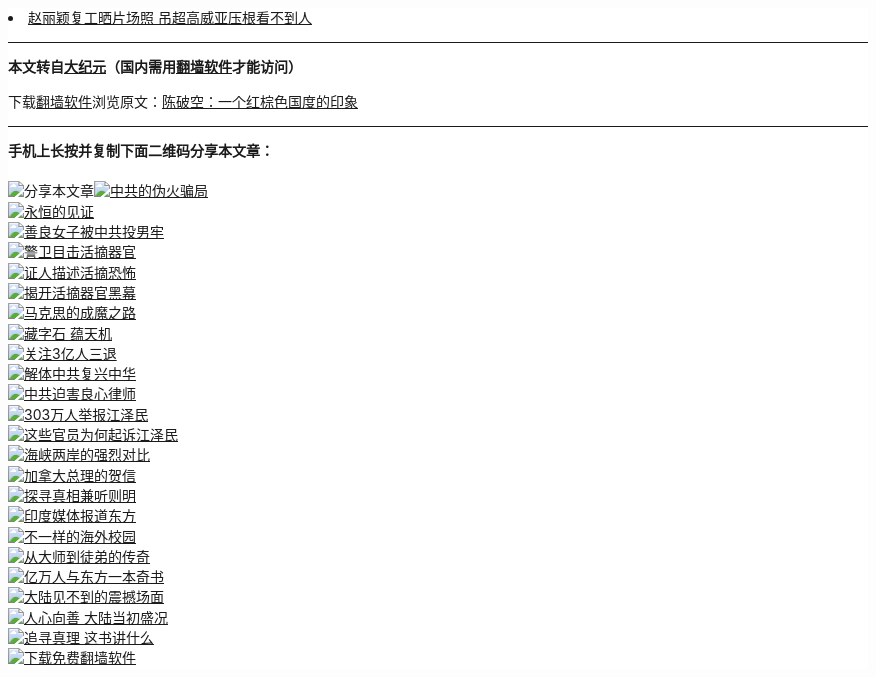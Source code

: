 <li><a href="/gb/20/3/16/n11945468.md#1">赵丽颖复工晒片场照 吊超高威亚压根看不到人</a></li>
<hr>

<strong>本文转自<a href="https://www.epochtimes.com">大纪元</a>（国内需用<a href="https://github.com/bannedbook/fanqiang/wiki">翻墙软件</a>才能访问）</strong><p>下载<a href="https://github.com/bannedbook/fanqiang/wiki">翻墙软件</a>浏览原文：<a href="https://www.epochtimes.com/gb/9/7/10/n2585243.htm">陈破空：一个红棕色国度的印象</a></p><hr>

<strong>手机上长按并复制下面二维码分享本文章：</strong><br><br><img src="http://d1p1.ip.zn2.us/v.php?action=qrcode&url=/gb/9/7/10/n2585243.md%231" title="分享本文章"></td><td VALIGN=TOP><a href="/gb/16/1/21/n4622075.md?dfh#1" target="_blank"><img src="https://raw.githubusercontent.com/hcwqzq223/djy/master/gb/300/wei-f1.jpg" title="中共的伪火骗局"  alt="中共的伪火骗局"></a><br><a href="https://github.com/hcwqzq223/www/blob/master/README.md?dfh#9" target="_blank"><img src="https://raw.githubusercontent.com/hcwqzq223/djy/master/gb/300/yong-h.jpg" title="永恒的见证"  alt="永恒的见证"></a><br><a href="/gb/13/9/29/n3974789.md?dfh#1" target="_blank"><img src="https://raw.githubusercontent.com/hcwqzq223/djy/master/gb/300/shang-lnz.jpg" title="善良女子被中共投男牢"  alt="善良女子被中共投男牢"></a><br><a href="/gb/16/3/16/n4663449.md?dfh#1" target="_blank"><img src="https://raw.githubusercontent.com/hcwqzq223/djy/master/gb/300/huo-z3.jpg" title="警卫目击活摘器官"  alt="警卫目击活摘器官"></a><br><a href="/gb/16/8/7/n8177641.md?dfh#1" target="_blank"><img src="https://raw.githubusercontent.com/hcwqzq223/djy/master/gb/300/huo-z4.jpg" title="证人描述活摘恐怖"  alt="证人描述活摘恐怖"></a><br><a href="/gb/10/4/19/n2881569.md?dfh#1" target="_blank"><img src="https://raw.githubusercontent.com/hcwqzq223/djy/master/gb/300/huo-z1.jpg" title="揭开活摘器官黑幕"  alt="揭开活摘器官黑幕"></a><br><a href="/gb/10/11/7/n3077476.md?dfh#1" target="_blank"><img src="https://raw.githubusercontent.com/hcwqzq223/djy/master/gb/300/ma-ks.jpg" title="马克思的成魔之路"  alt="马克思的成魔之路"></a><br><a href="/gb/14/6/9/n4173977.md?dfh#1" target="_blank"><img src="https://raw.githubusercontent.com/hcwqzq223/djy/master/gb/300/chang-zs.jpg" title="藏字石 蕴天机"  alt="藏字石 蕴天机"></a><br><a href="/gb/18/5/10/n10381511.md?dfh#1" target="_blank"><img src="https://raw.githubusercontent.com/hcwqzq223/djy/master/gb/300/st1.jpg" title="关注3亿人三退"  alt="关注3亿人三退"></a><br><a href="/gb/18/3/21/n10237682.md?dfh#1" target="_blank"><img src="https://raw.githubusercontent.com/hcwqzq223/djy/master/gb/300/jie-t.jpg" title="解体中共复兴中华"  alt="解体中共复兴中华"></a><br><a href="/gb/9/2/9/n2422991.md?dfh#1" target="_blank"><img src="https://raw.githubusercontent.com/hcwqzq223/djy/master/gb/300/gao-zs.jpg" title="中共迫害良心律师"  alt="中共迫害良心律师"></a><br><a href="/gb/18/12/9/n10900044.md?dfh#1" target="_blank"><img src="https://raw.githubusercontent.com/hcwqzq223/djy/master/gb/300/sj1.jpg" title="303万人举报江泽民"  alt="303万人举报江泽民"></a><br><a href="/gb/18/8/28/n10672014.md?dfh#1" target="_blank"><img src="https://raw.githubusercontent.com/hcwqzq223/djy/master/gb/300/sj2.jpg" title="这些官员为何起诉江泽民"  alt="这些官员为何起诉江泽民"></a><br><a href="/gb/8/12/18/n2367165.md?dfh#1" target="_blank"><img src="https://raw.githubusercontent.com/hcwqzq223/djy/master/gb/300/liangan.jpg" title="海峡两岸的强烈对比"  alt="海峡两岸的强烈对比"></a><br><a href="/gb/15/12/10/n4593139.md?dfh#1" target="_blank"><img src="https://raw.githubusercontent.com/hcwqzq223/djy/master/gb/300/jia-ndzl.jpg" title="加拿大总理的贺信"  alt="加拿大总理的贺信"></a><br><a href="/gb/11/6/17/n3289382.md?dfh#1" target="_blank"><img src="https://raw.githubusercontent.com/hcwqzq223/djy/master/gb/300/xiao-wd.jpg" title="探寻真相兼听则明"  alt="探寻真相兼听则明"></a><br><a href="/gb/18/10/27/n10812623.md?dfh#1" target="_blank"><img src="https://raw.githubusercontent.com/hcwqzq223/djy/master/gb/300/yindu.jpg" title="印度媒体报道东方"  alt="印度媒体报道东方"></a><br><a href="/gb/18/6/9/n10469652.md?dfh#1" target="_blank"><img src="https://raw.githubusercontent.com/hcwqzq223/djy/master/gb/300/xie-j.jpg" title="不一样的海外校园"  alt="不一样的海外校园"></a><br><a href="/gb/7/4/5/n1669415.md?dfh#1" target="_blank"><img src="https://raw.githubusercontent.com/hcwqzq223/djy/master/gb/300/li-up.jpg" title="从大师到徒弟的传奇"  alt="从大师到徒弟的传奇"></a><br><a href="/gb/17/5/26/n9191512.md?dfh#1" target="_blank"><img src="https://raw.githubusercontent.com/hcwqzq223/djy/master/gb/300/zfl2.jpg" title="亿万人与东方一本奇书"  alt="亿万人与东方一本奇书"></a><br><a href="/gb/13/11/27/n4020290.md?dfh#1" target="_blank"><img src="https://raw.githubusercontent.com/hcwqzq223/djy/master/gb/300/zhen-h.jpg" title="大陆见不到的震撼场面"  alt="大陆见不到的震撼场面"></a><br><a href="/gb/15/7/17/n4482910.md?dfh#1" target="_blank"><img src="https://raw.githubusercontent.com/hcwqzq223/djy/master/gb/300/dalu-sk.jpg" title="人心向善 大陆当初盛况"  alt="人心向善 大陆当初盛况"></a><br><a href="/gb/19/1/5/n10955468.md?dfh#1" target="_blank"><img src="https://raw.githubusercontent.com/hcwqzq223/djy/master/gb/300/zfl1.jpg" title="追寻真理 这书讲什么"  alt="追寻真理 这书讲什么"></a><br><a href="https://github.com/bannedbook/fanqiang/wiki" target="_blank"><img src="https://raw.githubusercontent.com/hcwqzq223/djy/master/gb/300/fq1.jpg" title="下载免费翻墙软件"  alt="下载免费翻墙软件"></a><br></td></tr></table>